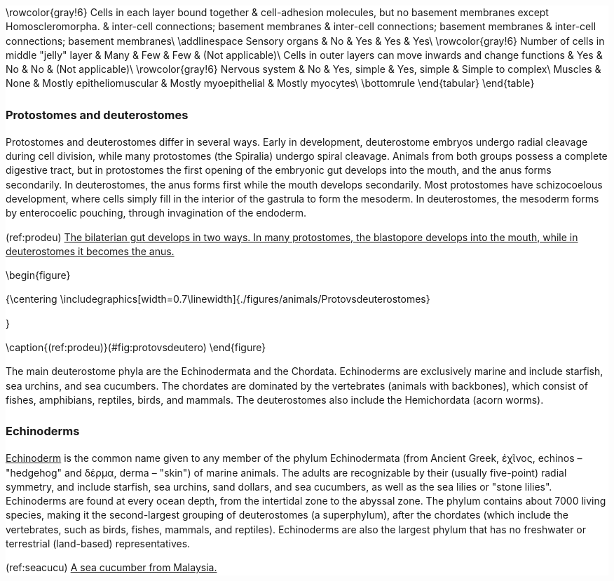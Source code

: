 \rowcolor{gray!6}  Cells in each layer bound together & cell-adhesion molecules, but no basement membranes except Homoscleromorpha. & inter-cell connections; basement membranes & inter-cell connections; basement membranes & inter-cell connections; basement membranes\\
\addlinespace
Sensory organs & No & Yes & Yes & Yes\\
\rowcolor{gray!6}  Number of cells in middle "jelly" layer & Many & Few & Few & (Not applicable)\\
Cells in outer layers can move inwards and change functions & Yes & No & No & (Not applicable)\\
\rowcolor{gray!6}  Nervous system & No & Yes, simple & Yes, simple & Simple to complex\\
Muscles & None & Mostly epitheliomuscular & Mostly myoepithelial & Mostly myocytes\\
\bottomrule
\end{tabular}
\end{table}

### Protostomes and deuterostomes

Protostomes and deuterostomes differ in several ways. Early in development, deuterostome embryos undergo radial cleavage during cell division, while many protostomes (the Spiralia) undergo spiral cleavage. Animals from both groups possess a complete digestive tract, but in protostomes the first opening of the embryonic gut develops into the mouth, and the anus forms secondarily. In deuterostomes, the anus forms first while the mouth develops secondarily. Most protostomes have schizocoelous development, where cells simply fill in the interior of the gastrula to form the mesoderm. In deuterostomes, the mesoderm forms by enterocoelic pouching, through invagination of the endoderm.

(ref:prodeu) [The bilaterian gut develops in two ways. In many protostomes, the blastopore develops into the mouth, while in deuterostomes it becomes the anus.](https://commons.wikimedia.org/wiki/File:Protovsdeuterostomes.svg)

\begin{figure}

{\centering \includegraphics[width=0.7\linewidth]{./figures/animals/Protovsdeuterostomes} 

}

\caption{(ref:prodeu)}(\#fig:protovsdeutero)
\end{figure}

The main deuterostome phyla are the Echinodermata and the Chordata. Echinoderms are exclusively marine and include starfish, sea urchins, and sea cucumbers. The chordates are dominated by the vertebrates (animals with backbones), which consist of fishes, amphibians, reptiles, birds, and mammals. The deuterostomes also include the Hemichordata (acorn worms).

### Echinoderms

[Echinoderm](https://en.wikipedia.org/wiki/Echinoderm) is the common name given to any member of the phylum Echinodermata (from Ancient Greek, ἐχῖνος, echinos – "hedgehog" and δέρμα, derma – "skin") of marine animals. The adults are recognizable by their (usually five-point) radial symmetry, and include starfish, sea urchins, sand dollars, and sea cucumbers, as well as the sea lilies or "stone lilies". Echinoderms are found at every ocean depth, from the intertidal zone to the abyssal zone. The phylum contains about 7000 living species, making it the second-largest grouping of deuterostomes (a superphylum), after the chordates (which include the vertebrates, such as birds, fishes, mammals, and reptiles). Echinoderms are also the largest phylum that has no freshwater or terrestrial (land-based) representatives.

(ref:seacucu) [A sea cucumber from Malaysia.](https://commons.wikimedia.org/wiki/File:Sea_cucumber_at_Pulau_Redang.jpg) 
